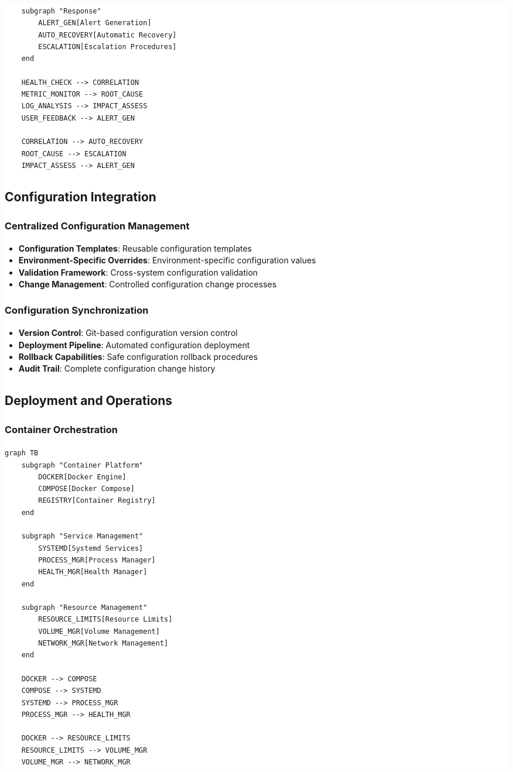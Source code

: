 ```mermaid
    subgraph "Response"
        ALERT_GEN[Alert Generation]
        AUTO_RECOVERY[Automatic Recovery]
        ESCALATION[Escalation Procedures]
    end
    
    HEALTH_CHECK --> CORRELATION
    METRIC_MONITOR --> ROOT_CAUSE
    LOG_ANALYSIS --> IMPACT_ASSESS
    USER_FEEDBACK --> ALERT_GEN
    
    CORRELATION --> AUTO_RECOVERY
    ROOT_CAUSE --> ESCALATION
    IMPACT_ASSESS --> ALERT_GEN
```

## Configuration Integration

### Centralized Configuration Management
- **Configuration Templates**: Reusable configuration templates
- **Environment-Specific Overrides**: Environment-specific configuration values
- **Validation Framework**: Cross-system configuration validation
- **Change Management**: Controlled configuration change processes

### Configuration Synchronization
- **Version Control**: Git-based configuration version control
- **Deployment Pipeline**: Automated configuration deployment
- **Rollback Capabilities**: Safe configuration rollback procedures
- **Audit Trail**: Complete configuration change history

## Deployment and Operations

### Container Orchestration
```mermaid
graph TB
    subgraph "Container Platform"
        DOCKER[Docker Engine]
        COMPOSE[Docker Compose]
        REGISTRY[Container Registry]
    end
    
    subgraph "Service Management"
        SYSTEMD[Systemd Services]
        PROCESS_MGR[Process Manager]
        HEALTH_MGR[Health Manager]
    end
    
    subgraph "Resource Management"
        RESOURCE_LIMITS[Resource Limits]
        VOLUME_MGR[Volume Management]
        NETWORK_MGR[Network Management]
    end
    
    DOCKER --> COMPOSE
    COMPOSE --> SYSTEMD
    SYSTEMD --> PROCESS_MGR
    PROCESS_MGR --> HEALTH_MGR
    
    DOCKER --> RESOURCE_LIMITS
    RESOURCE_LIMITS --> VOLUME_MGR
    VOLUME_MGR --> NETWORK_MGR
```